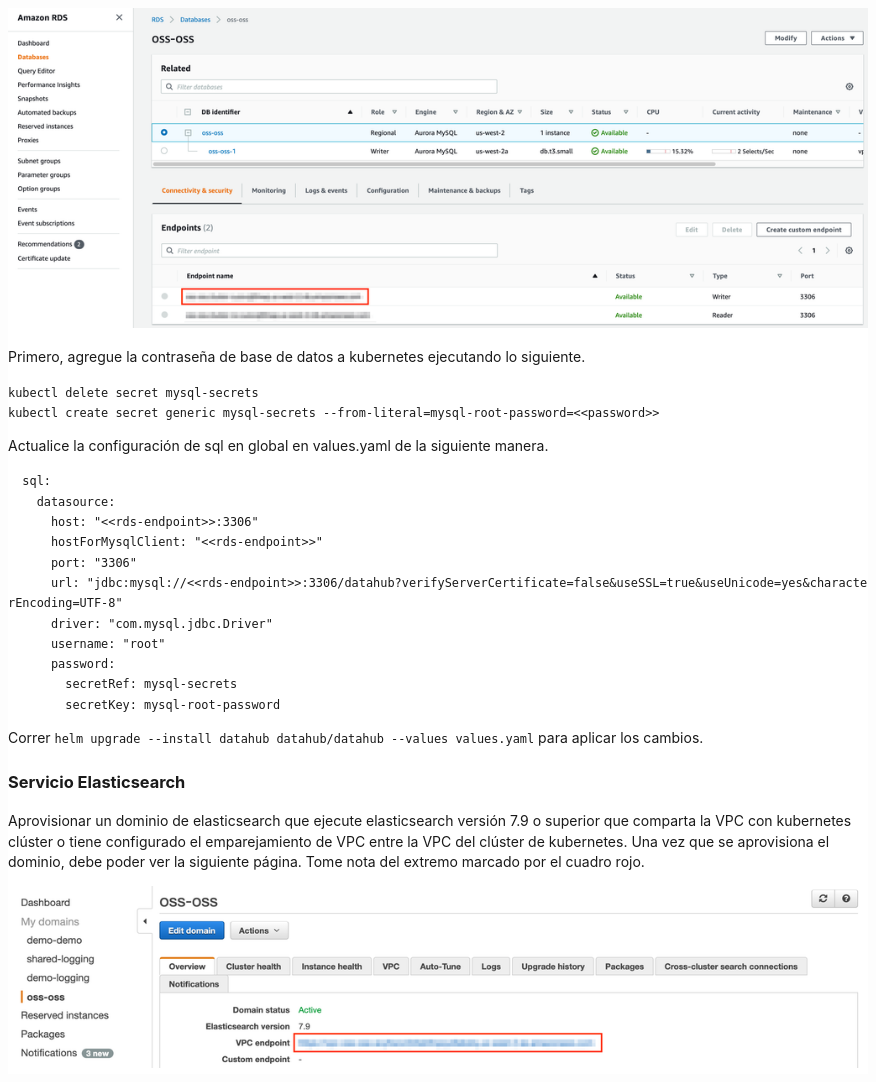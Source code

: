 ![AWS RDS](../imgs/aws/aws-rds.png)

Primero, agregue la contraseña de base de datos a kubernetes ejecutando lo siguiente.

    kubectl delete secret mysql-secrets
    kubectl create secret generic mysql-secrets --from-literal=mysql-root-password=<<password>>

Actualice la configuración de sql en global en values.yaml de la siguiente manera.

      sql:
        datasource:
          host: "<<rds-endpoint>>:3306"
          hostForMysqlClient: "<<rds-endpoint>>"
          port: "3306"
          url: "jdbc:mysql://<<rds-endpoint>>:3306/datahub?verifyServerCertificate=false&useSSL=true&useUnicode=yes&characterEncoding=UTF-8"
          driver: "com.mysql.jdbc.Driver"
          username: "root"
          password:
            secretRef: mysql-secrets
            secretKey: mysql-root-password

Correr `helm upgrade --install datahub datahub/datahub --values values.yaml` para aplicar los cambios.

### Servicio Elasticsearch

Aprovisionar un dominio de elasticsearch que ejecute elasticsearch versión 7.9 o superior que comparta la VPC con kubernetes
clúster o tiene configurado el emparejamiento de VPC entre la VPC del clúster de kubernetes. Una vez que se aprovisiona el dominio, debe
poder ver la siguiente página. Tome nota del extremo marcado por el cuadro rojo.

![AWS Elasticsearch Service](../imgs/aws/aws-elasticsearch.png)

